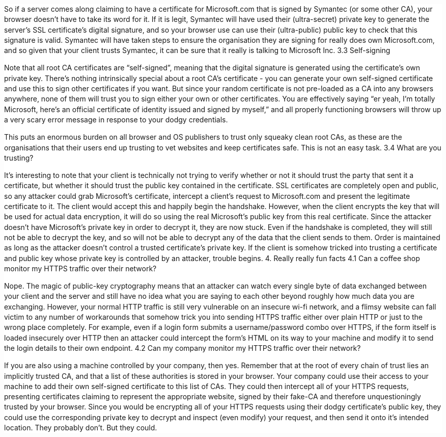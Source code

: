 So if a server comes along claiming to have a certificate for Microsoft.com that is signed by Symantec (or some other CA), your browser doesn’t have to take its word for it. If it is legit, Symantec will have used their (ultra-secret) private key to generate the server’s SSL certificate’s digital signature, and so your browser use can use their (ultra-public) public key to check that this signature is valid. Symantec will have taken steps to ensure the organisation they are signing for really does own Microsoft.com, and so given that your client trusts Symantec, it can be sure that it really is talking to Microsoft Inc.
3.3 Self-signing

Note that all root CA certificates are “self-signed”, meaning that the digital signature is generated using the certificate’s own private key. There’s nothing intrinsically special about a root CA’s certificate - you can generate your own self-signed certificate and use this to sign other certificates if you want. But since your random certificate is not pre-loaded as a CA into any browsers anywhere, none of them will trust you to sign either your own or other certificates. You are effectively saying “er yeah, I’m totally Microsoft, here’s an official certificate of identity issued and signed by myself,” and all properly functioning browsers will throw up a very scary error message in response to your dodgy credentials.

This puts an enormous burden on all browser and OS publishers to trust only squeaky clean root CAs, as these are the organisations that their users end up trusting to vet websites and keep certificates safe. This is not an easy task.
3.4 What are you trusting?

It’s interesting to note that your client is technically not trying to verify whether or not it should trust the party that sent it a certificate, but whether it should trust the public key contained in the certificate. SSL certificates are completely open and public, so any attacker could grab Microsoft’s certificate, intercept a client’s request to Microsoft.com and present the legitimate certificate to it. The client would accept this and happily begin the handshake. However, when the client encrypts the key that will be used for actual data encryption, it will do so using the real Microsoft’s public key from this real certificate. Since the attacker doesn’t have Microsoft’s private key in order to decrypt it, they are now stuck. Even if the handshake is completed, they will still not be able to decrypt the key, and so will not be able to decrypt any of the data that the client sends to them. Order is maintained as long as the attacker doesn’t control a trusted certificate’s private key. If the client is somehow tricked into trusting a certificate and public key whose private key is controlled by an attacker, trouble begins.
4. Really really fun facts
4.1 Can a coffee shop monitor my HTTPS traffic over their network?

Nope. The magic of public-key cryptography means that an attacker can watch every single byte of data exchanged between your client and the server and still have no idea what you are saying to each other beyond roughly how much data you are exchanging. However, your normal HTTP traffic is still very vulnerable on an insecure wi-fi network, and a flimsy website can fall victim to any number of workarounds that somehow trick you into sending HTTPS traffic either over plain HTTP or just to the wrong place completely. For example, even if a login form submits a username/password combo over HTTPS, if the form itself is loaded insecurely over HTTP then an attacker could intercept the form’s HTML on its way to your machine and modify it to send the login details to their own endpoint.
4.2 Can my company monitor my HTTPS traffic over their network?

If you are also using a machine controlled by your company, then yes. Remember that at the root of every chain of trust lies an implicitly trusted CA, and that a list of these authorities is stored in your browser. Your company could use their access to your machine to add their own self-signed certificate to this list of CAs. They could then intercept all of your HTTPS requests, presenting certificates claiming to represent the appropriate website, signed by their fake-CA and therefore unquestioningly trusted by your browser. Since you would be encrypting all of your HTTPS requests using their dodgy certificate’s public key, they could use the corresponding private key to decrypt and inspect (even modify) your request, and then send it onto it’s intended location. They probably don’t. But they could.
